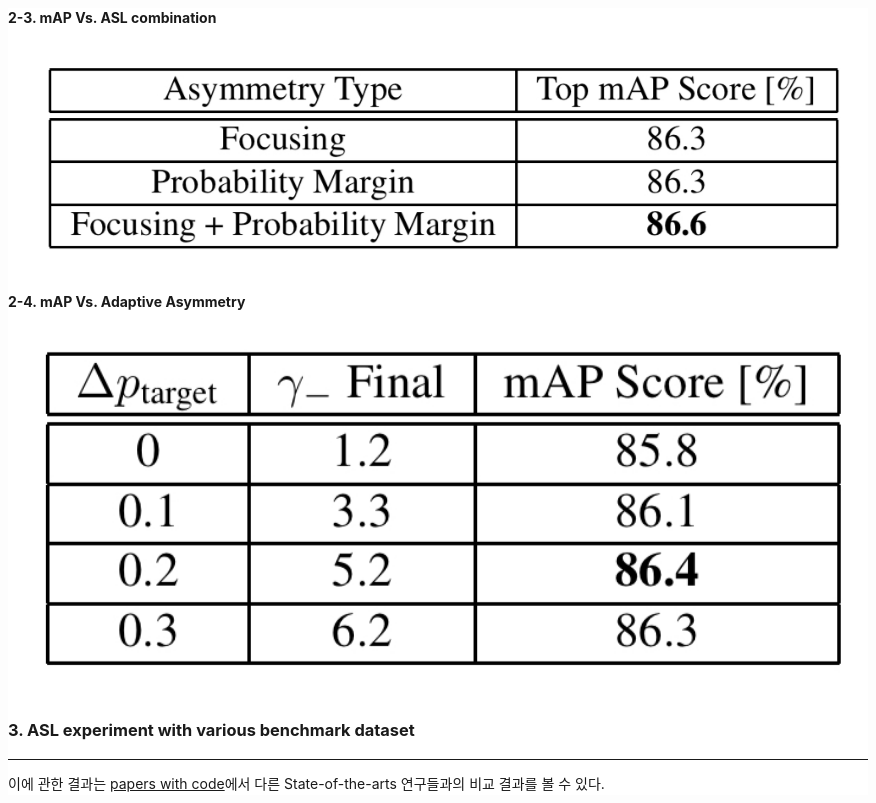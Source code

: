 #### 2-3. mAP Vs. ASL combination

<center> <img src="./asset/ASL8.jpeg" width="100%"> </center>

#### 2-4. mAP Vs. Adaptive Asymmetry

<center> <img src="./asset/ASL9.jpeg" width="100%"> </center>

### 3. ASL experiment with various benchmark dataset
------------------------

이에 관한 결과는 [papers with code](https://paperswithcode.com/task/multi-label-classification)에서 다른 State-of-the-arts 연구들과의 비교 결과를 볼 수 있다. 